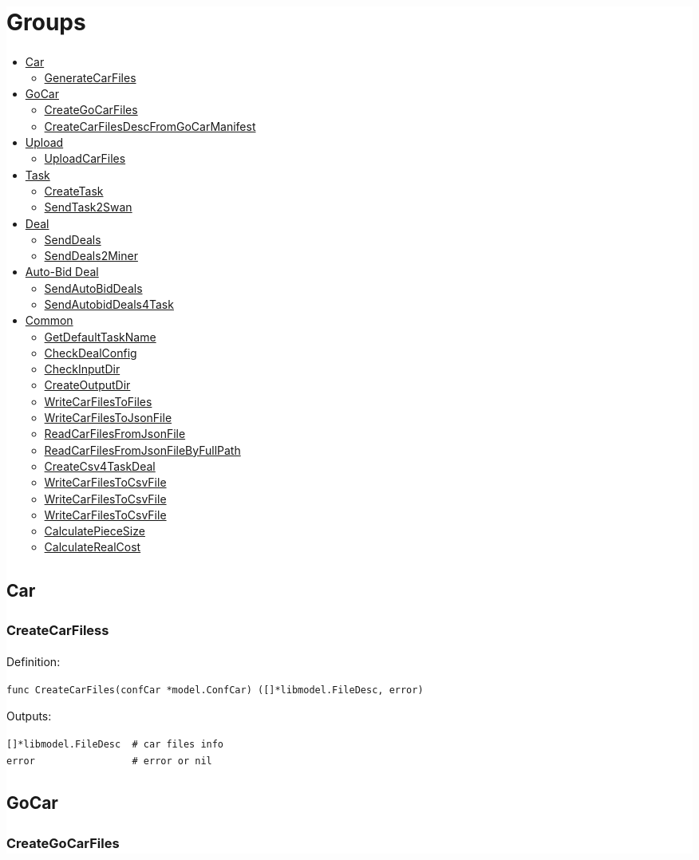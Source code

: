 # Groups
* [Car](#Car)
  * [GenerateCarFiles](#GenerateCarFiles)
* [GoCar](#GoCar)
  * [CreateGoCarFiles](#CreateGoCarFiles)
  * [CreateCarFilesDescFromGoCarManifest](#CreateCarFilesDesc)
* [Upload](#Upload)
  * [UploadCarFiles](#UploadCarFiles)
* [Task](#Task)
  * [CreateTask](#CreateTask)
  * [SendTask2Swan](#SendTask2Swan)
* [Deal](#Car)
  * [SendDeals](#SendDeals)
  * [SendDeals2Miner](#SendDeals2Miner)
* [Auto-Bid Deal](#Auto-Bid-Deal)
  * [SendAutoBidDeals](#SendAutoBidDeals)
  * [SendAutobidDeals4Task](#SendAutobidDeals4Task)
* [Common](#Common)
  * [GetDefaultTaskName](#GetDefaultTaskName)
  * [CheckDealConfig](#CheckDealConfig)
  * [CheckInputDir](#CheckInputDir)
  * [CreateOutputDir](#CreateOutputDir)
  * [WriteCarFilesToFiles](#WriteCarFilesToFiles)
  * [WriteCarFilesToJsonFile](#WriteCarFilesToJsonFile)
  * [ReadCarFilesFromJsonFile](#ReadCarFilesFromJsonFile)
  * [ReadCarFilesFromJsonFileByFullPath](#ReadCarFilesFromJsonFileByFullPath)
  * [CreateCsv4TaskDeal](#CreateCsv4TaskDeal)
  * [WriteCarFilesToCsvFile](#WriteCarFilesToCsvFile)
  * [WriteCarFilesToCsvFile](#WriteCarFilesToCsvFile)
  * [WriteCarFilesToCsvFile](#WriteCarFilesToCsvFile)
  * [CalculatePieceSize](#CalculatePieceSize)
  * [CalculateRealCost](#CalculateRealCost)


## Car
### CreateCarFiless

Definition:
```shell
func CreateCarFiles(confCar *model.ConfCar) ([]*libmodel.FileDesc, error)
```

Outputs:
```shell
[]*libmodel.FileDesc  # car files info
error                 # error or nil
```

## GoCar
### CreateGoCarFiles
